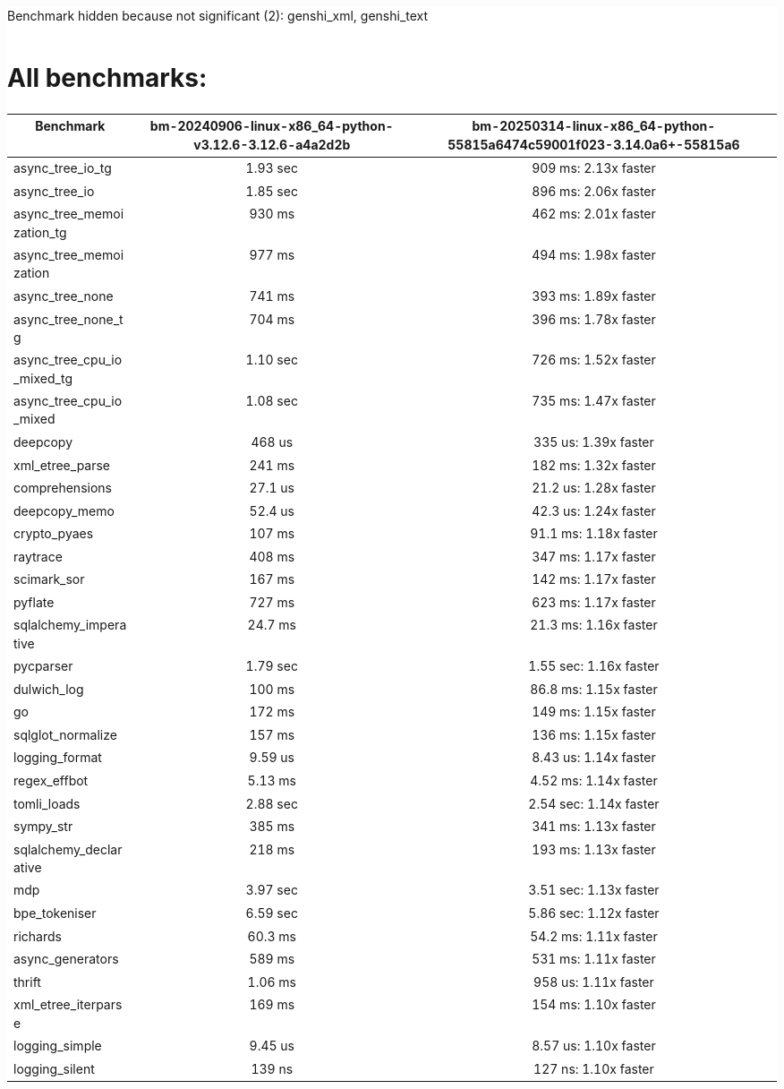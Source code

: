 Benchmark hidden because not significant (2): genshi_xml, genshi_text

All benchmarks:
===============

| Benchmark                  | bm-20240906-linux-x86_64-python-v3.12.6-3.12.6-a4a2d2b | bm-20250314-linux-x86_64-python-55815a6474c59001f023-3.14.0a6+-55815a6 |
|----------------------------|:------------------------------------------------------:|:----------------------------------------------------------------------:|
| async_tree_io_tg           | 1.93 sec                                               | 909 ms: 2.13x faster                                                   |
| async_tree_io              | 1.85 sec                                               | 896 ms: 2.06x faster                                                   |
| async_tree_memoization_tg  | 930 ms                                                 | 462 ms: 2.01x faster                                                   |
| async_tree_memoization     | 977 ms                                                 | 494 ms: 1.98x faster                                                   |
| async_tree_none            | 741 ms                                                 | 393 ms: 1.89x faster                                                   |
| async_tree_none_tg         | 704 ms                                                 | 396 ms: 1.78x faster                                                   |
| async_tree_cpu_io_mixed_tg | 1.10 sec                                               | 726 ms: 1.52x faster                                                   |
| async_tree_cpu_io_mixed    | 1.08 sec                                               | 735 ms: 1.47x faster                                                   |
| deepcopy                   | 468 us                                                 | 335 us: 1.39x faster                                                   |
| xml_etree_parse            | 241 ms                                                 | 182 ms: 1.32x faster                                                   |
| comprehensions             | 27.1 us                                                | 21.2 us: 1.28x faster                                                  |
| deepcopy_memo              | 52.4 us                                                | 42.3 us: 1.24x faster                                                  |
| crypto_pyaes               | 107 ms                                                 | 91.1 ms: 1.18x faster                                                  |
| raytrace                   | 408 ms                                                 | 347 ms: 1.17x faster                                                   |
| scimark_sor                | 167 ms                                                 | 142 ms: 1.17x faster                                                   |
| pyflate                    | 727 ms                                                 | 623 ms: 1.17x faster                                                   |
| sqlalchemy_imperative      | 24.7 ms                                                | 21.3 ms: 1.16x faster                                                  |
| pycparser                  | 1.79 sec                                               | 1.55 sec: 1.16x faster                                                 |
| dulwich_log                | 100 ms                                                 | 86.8 ms: 1.15x faster                                                  |
| go                         | 172 ms                                                 | 149 ms: 1.15x faster                                                   |
| sqlglot_normalize          | 157 ms                                                 | 136 ms: 1.15x faster                                                   |
| logging_format             | 9.59 us                                                | 8.43 us: 1.14x faster                                                  |
| regex_effbot               | 5.13 ms                                                | 4.52 ms: 1.14x faster                                                  |
| tomli_loads                | 2.88 sec                                               | 2.54 sec: 1.14x faster                                                 |
| sympy_str                  | 385 ms                                                 | 341 ms: 1.13x faster                                                   |
| sqlalchemy_declarative     | 218 ms                                                 | 193 ms: 1.13x faster                                                   |
| mdp                        | 3.97 sec                                               | 3.51 sec: 1.13x faster                                                 |
| bpe_tokeniser              | 6.59 sec                                               | 5.86 sec: 1.12x faster                                                 |
| richards                   | 60.3 ms                                                | 54.2 ms: 1.11x faster                                                  |
| async_generators           | 589 ms                                                 | 531 ms: 1.11x faster                                                   |
| thrift                     | 1.06 ms                                                | 958 us: 1.11x faster                                                   |
| xml_etree_iterparse        | 169 ms                                                 | 154 ms: 1.10x faster                                                   |
| logging_simple             | 9.45 us                                                | 8.57 us: 1.10x faster                                                  |
| logging_silent             | 139 ns                                                 | 127 ns: 1.10x faster                                                   |